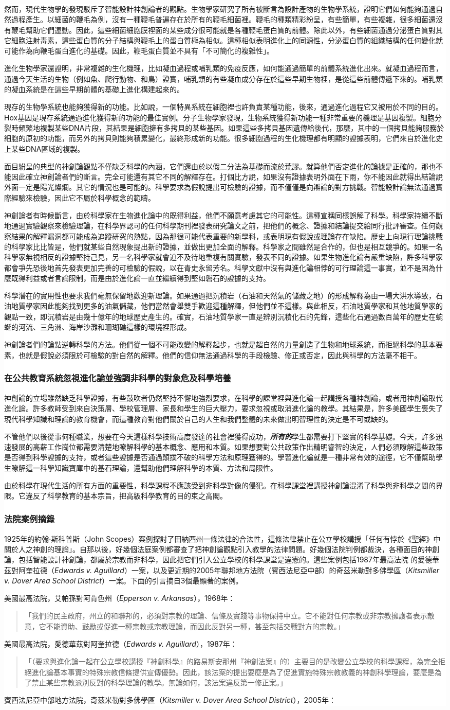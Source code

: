 然而，現代生物學的發現駁斥了智能設計神創論者的觀點。生物學家研究了所有被斷言為設計產物的生物學系統，證明它們如何能夠通過自然過程產生。以細菌的鞭毛為例，沒有一種鞭毛普遍存在於所有的鞭毛細菌裡。鞭毛的種類精彩紛呈，有些簡單，有些複雜，很多細菌還沒有鞭毛幫助它們運動。因此，這些細菌細胞膜裡面的某些成分很可能就是各種鞭毛蛋白質的前體。除此以外，有些細菌通過分泌蛋白質對其它細胞注射毒素，這些蛋白質的分子結構與鞭毛上的蛋白質極為相似。這種相似表明進化上的同源性，分泌蛋白質的組織結構的任何變化就可能作為向鞭毛蛋白進化的基礎。因此，鞭毛蛋白質並不具有「不可簡化的複雜性」。

進化生物學家還證明，非常複雜的生化機理，比如凝血過程或哺乳類的免疫反應，如何能通過簡單的前體系統進化出來。就凝血過程而言，通過今天生活的生物（例如魚、爬行動物、和鳥）證實，哺乳類的有些凝血成分存在於這些早期生物裡，是從這些前體傳遞下來的。哺乳類的凝血系統是在這些早期前體的基礎上進化構建起來的。

現存的生物學系統也能夠獲得新的功能。比如說，一個特異系統在細胞裡也許負責某種功能，後來，通過進化過程它又被用於不同的目的。Hox基因是現存系統通過進化獲得新的功能的最佳實例。分子生物學家發現，生物系統獲得新功能一種非常重要的機理是基因複製。細胞分裂時頻繁地複製某些DNA片段，其結果是細胞擁有多拷貝的某些基因。如果這些多拷貝基因遺傳給後代，那麼，其中的一個拷貝能夠服務於細胞的原初的功能，而另外的拷貝則能夠積累變化，最終形成新的功能。很多細胞過程的生化機理都有明顯的證據表明，它們來自於進化史上某些DNA區域的複製。

面目紛呈的典型的神創論觀點不僅缺乏科學的內涵，它們還由於以假二分法為基礎而流於荒謬。就算他們否定進化的論據是正確的，那也不能因此確立神創論者們的斷言。完全可能還有其它不同的解釋存在。打個比方說，如果沒有證據表明外面在下雨，你不能因此就得出結論說外面一定是陽光燦爛。其它的情況也是可能的。科學要求為假說提出可檢驗的證據，而不僅僅是向辯論的對方挑戰。智能設計論無法通過實際經驗來檢驗，因此它不屬於科學概念的範疇。

神創論者有時候斷言，由於科學家在生物進化論中的既得利益，他們不願意考慮其它的可能性。這種宣稱同樣誤解了科學。科學家持續不斷地通過實驗觀察來檢驗理論，在科學界認可的任何科學期刊裡發表研究論文之前，把他們的概念、證據和結論提交給同行批評審查。任何觀察結果的解釋漏洞都可能成為追蹤研究的熱點，因為那很可能代表重要的新學科，或表明現有假說或理論存在缺陷。歷史上向現行理論挑戰的科學家比比皆是，他們就某些自然現象提出新的證據，並做出更加全面的解釋。科學家之間雖然是合作的，但也是相互競爭的。如果一名科學家無視相反的證據堅持己見，另一名科學家就會迫不及待地重複有關實驗，發表不同的證據。如果生物進化論有嚴重缺陷，許多科學家都會爭先恐後地首先發表更加完善的可檢驗的假說，以在青史永留芳名。科學文獻中沒有與進化論相悖的可行理論這一事實，並不是因為什麼既得利益或者言論限制，而是由於進化論一直並繼續得到堅如磐石的證據的支持。

科學潛在的實用性也要求我們毫無保留地歡迎新理論。如果通過把沉積岩（石油和天然氣的儲藏之地）的形成解釋為由一場大洪水導致，石油地質學家因此能夠找到更多的油氣儲藏，他們當然會舉雙手歡迎這種解釋，但他們並不這樣。與此相反，石油地質學家和其他地質學家的觀點一致，即沉積岩是由幾十億年的地球歷史產生的。確實，石油地質學家一直是辨別沉積化石的先鋒，這些化石通過數百萬年的歷史在蜿蜒的河流、三角洲、海岸沙灘和珊瑚礁這樣的環境裡形成。

神創論者們的論點逆轉科學的方法。他們從一個不可能改變的解釋起步，也就是超自然的力量創造了生物和地球系統，而拒絕科學的基本要素，也就是假說必須限於可檢驗的對自然的解釋。他們的信仰無法通過科學的手段檢驗、修正或否定，因此與科學的方法毫不相干。

### 在公共教育系統忽視進化論並強調非科學的對象危及科學培養

神創論的立場雖然缺乏科學證據，有些鼓吹者仍然堅持不懈地強烈要求，在科學的課堂裡與進化論一起講授各種神創論，或者用神創論取代進化論。許多教師受到來自決策層、學校管理層、家長和學生的巨大壓力，要求忽視或取消進化論的教學。其結果是，許多美國學生喪失了現代科學知識和理論的教育機會，而這種教育對他們關於自己的人生和我們整體的未來做出明智理性的決定是不可或缺的。

不管他們以後從事何種職業，想要在今天這樣科學技術高度發達的社會裡獲得成功，***所有的***學生都需要打下堅實的科學基礎。今天，許多迅速發展的高薪工作崗位都需要清楚地瞭解科學的基本概念、應用和本質。如果想要對公共政策作出精明睿智的決定，人們必須瞭解這些政策是否得到科學證據的支持，或者這些證據是否通過顛撲不破的科學方法和原理獲得的。學習進化論就是一種非常有效的途徑，它不僅幫助學生瞭解這一科學知識寶庫中的基石理論，還幫助他們理解科學的本質、方法和局限性。

由於科學在現代生活的所有方面的重要性，科學課程不應該受到非科學對像的侵犯。在科學課堂裡講授神創論混淆了科學與非科學之間的界限。它違反了科學教育的基本宗旨，把高級科學教育的目的束之高閣。

### 法院案例摘錄

1925年的約翰·斯科普斯（John Scopes）案例探討了田納西州一條法律的合法性，這條法律禁止在公立學校講授「任何有悖於《聖經》中關於人之神創的理論」。自那以後，好幾個法庭案例都審查了把神創論觀點引入教學的法律問題。好幾個法院判例都裁決，各種面目的神創論，包括智能設計神創論，都屬於宗教而非科學，因此把它們引入公立學校的科學課堂是違憲的。這些案例包括1987年最高法院 的愛德華茲對阿奎拉德（*Edwards v. Aguillard*）一案，以及更近期的2005年聯邦地方法院（賓西法尼亞中部）的奇茲米勒對多佛學區（*Kitsmiller v. Dover Area School District*）一案。下面的引言摘自3個最顯著的案例。

美國最高法院，艾帕孫對阿肯色州（*Epperson v. Arkansas*），1968年：

> 「我們的民主政府，州立的和聯邦的，必須對宗教的理論、信條及實踐等事物保持中立。它不能對任何宗教或非宗教擁護者表示敵意，它不能資助、鼓勵或促進一種宗教或宗教理論，而因此反對另一種，甚至包括交戰對方的宗教。」

美國最高法院，愛德華茲對阿奎拉德（*Edwards v. Aguillard*），1987年：

> 「（要求與進化論一起在公立學校講授『神創科學』的路易斯安那州『神創法案』的）主要目的是改變公立學校的科學課程，為完全拒絕進化論基本事實的特殊宗教信條提供宣傳優勢。因此，該法案的提出要麼是為了促進實施特殊宗教教義的神創科學理論，要麼是為了禁止某些宗教派別反對的科學理論的教學。無論如何，該法案違反第一修正案。」

賓西法尼亞中部地方法院，奇茲米勒對多佛學區（*Kitsmiller v. Dover Area School District*），2005年：
